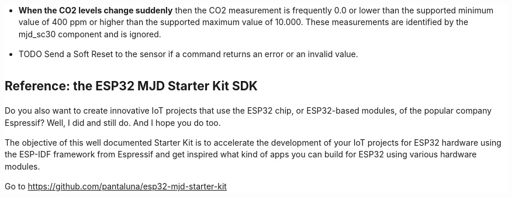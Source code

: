- **When the CO2 levels change suddenly** then the CO2 measurement is frequently 0.0 or lower than the supported minimum value of 400 ppm or higher than the supported maximum value of 10.000. These measurements are identified by the mjd_sc30 component and is ignored.

* TODO Send a Soft Reset to the sensor if a command returns an error or an invalid value.




## Reference: the ESP32 MJD Starter Kit SDK

Do you also want to create innovative IoT projects that use the ESP32 chip, or ESP32-based modules, of the popular company Espressif? Well, I did and still do. And I hope you do too.

The objective of this well documented Starter Kit is to accelerate the development of your IoT projects for ESP32 hardware using the ESP-IDF framework from Espressif and get inspired what kind of apps you can build for ESP32 using various hardware modules.

Go to https://github.com/pantaluna/esp32-mjd-starter-kit

